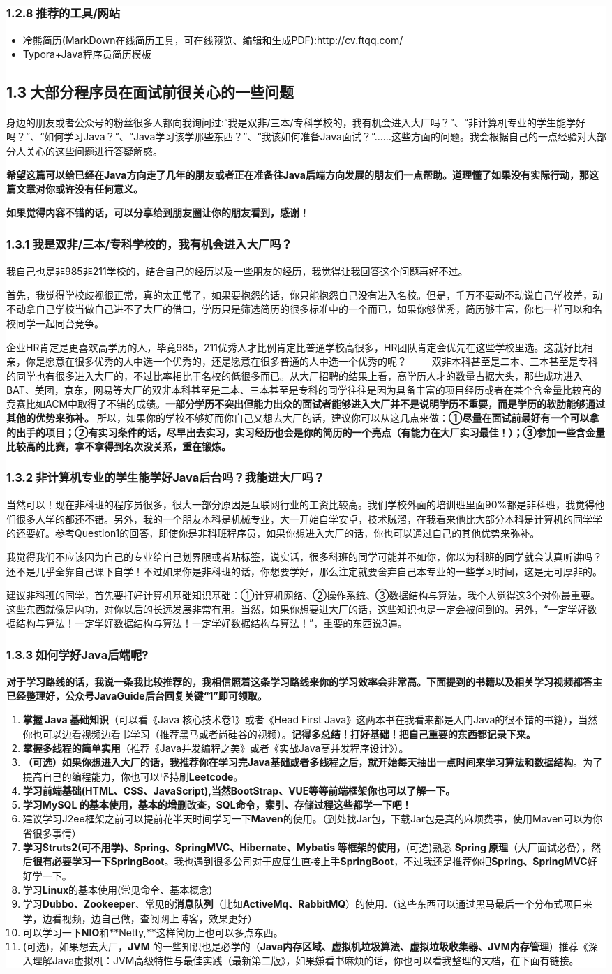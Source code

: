 ### 1.2.8 推荐的工具/网站

- 冷熊简历(MarkDown在线简历工具，可在线预览、编辑和生成PDF):<http://cv.ftqq.com/>
- Typora+[Java程序员简历模板](https://github.com/geekcompany/ResumeSample/blob/master/java.md)

## 1.3 大部分程序员在面试前很关心的一些问题

身边的朋友或者公众号的粉丝很多人都向我询问过:“我是双非/三本/专科学校的，我有机会进入大厂吗？”、“非计算机专业的学生能学好吗？”、“如何学习Java？”、“Java学习该学那些东西？”、“我该如何准备Java面试？”......这些方面的问题。我会根据自己的一点经验对大部分人关心的这些问题进行答疑解惑。

**希望这篇可以给已经在Java方向走了几年的朋友或者正在准备往Java后端方向发展的朋友们一点帮助。道理懂了如果没有实际行动，那这篇文章对你或许没有任何意义。**

**如果觉得内容不错的话，可以分享给到朋友圈让你的朋友看到，感谢！**

### 1.3.1 我是双非/三本/专科学校的，我有机会进入大厂吗？

我自己也是非985非211学校的，结合自己的经历以及一些朋友的经历，我觉得让我回答这个问题再好不过。

首先，我觉得学校歧视很正常，真的太正常了，如果要抱怨的话，你只能抱怨自己没有进入名校。但是，千万不要动不动说自己学校差，动不动拿自己学校当做自己进不了大厂的借口，学历只是筛选简历的很多标准中的一个而已，如果你够优秀，简历够丰富，你也一样可以和名校同学一起同台竞争。

企业HR肯定是更喜欢高学历的人，毕竟985，211优秀人才比例肯定比普通学校高很多，HR团队肯定会优先在这些学校里选。这就好比相亲，你是愿意在很多优秀的人中选一个优秀的，还是愿意在很多普通的人中选一个优秀的呢？
　　
双非本科甚至是二本、三本甚至是专科的同学也有很多进入大厂的，不过比率相比于名校的低很多而已。从大厂招聘的结果上看，高学历人才的数量占据大头，那些成功进入BAT、美团，京东，网易等大厂的双非本科甚至是二本、三本甚至是专科的同学往往是因为具备丰富的项目经历或者在某个含金量比较高的竞赛比如ACM中取得了不错的成绩。**一部分学历不突出但能力出众的面试者能够进入大厂并不是说明学历不重要，而是学历的软肋能够通过其他的优势来弥补。** 所以，如果你的学校不够好而你自己又想去大厂的话，建议你可以从这几点来做：**①尽量在面试前最好有一个可以拿的出手的项目；②有实习条件的话，尽早出去实习，实习经历也会是你的简历的一个亮点（有能力在大厂实习最佳！）；③参加一些含金量比较高的比赛，拿不拿得到名次没关系，重在锻炼。**

### 1.3.2 非计算机专业的学生能学好Java后台吗？我能进大厂吗？

当然可以！现在非科班的程序员很多，很大一部分原因是互联网行业的工资比较高。我们学校外面的培训班里面90%都是非科班，我觉得他们很多人学的都还不错。另外，我的一个朋友本科是机械专业，大一开始自学安卓，技术贼溜，在我看来他比大部分本科是计算机的同学学的还要好。参考Question1的回答，即使你是非科班程序员，如果你想进入大厂的话，你也可以通过自己的其他优势来弥补。

我觉得我们不应该因为自己的专业给自己划界限或者贴标签，说实话，很多科班的同学可能并不如你，你以为科班的同学就会认真听讲吗？还不是几乎全靠自己课下自学！不过如果你是非科班的话，你想要学好，那么注定就要舍弃自己本专业的一些学习时间，这是无可厚非的。

建议非科班的同学，首先要打好计算机基础知识基础：①计算机网络、②操作系统、③数据结构与算法，我个人觉得这3个对你最重要。这些东西就像是内功，对你以后的长远发展非常有用。当然，如果你想要进大厂的话，这些知识也是一定会被问到的。另外，“一定学好数据结构与算法！一定学好数据结构与算法！一定学好数据结构与算法！”，重要的东西说3遍。

### 1.3.3 如何学好Java后端呢?

**对于学习路线的话，我说一条我比较推荐的，我相信照着这条学习路线来你的学习效率会非常高。下面提到的书籍以及相关学习视频都答主已经整理好，公众号JavaGuide后台回复关键“1”即可领取。**

1. **掌握 Java 基础知识**（可以看《Java 核心技术卷1》或者《Head First Java》这两本书在我看来都是入门Java的很不错的书籍），当然你也可以边看视频边看书学习（推荐黑马或者尚硅谷的视频）。**记得多总结！打好基础！把自己重要的东西都记录下来。**
2. **掌握多线程的简单实用**（推荐《Java并发编程之美》或者《实战Java高并发程序设计》）。
3. **（可选）**如果你想进入大厂的话，我推荐你在学习完Java基础或者多线程之后，就开始每天抽出一点时间来学习**算法和数据结构**。为了提高自己的编程能力，你也可以坚持刷**Leetcode。**
4. **学习前端基础(HTML、CSS、JavaScript),当然BootStrap、VUE等等前端框架你也可以了解一下。**
5. **学习MySQL 的基本使用，基本的增删改查，SQL命令，索引、存储过程这些都学一下吧！**
6. 建议学习J2ee框架之前可以提前花半天时间学习一下**Maven**的使用。（到处找Jar包，下载Jar包是真的麻烦费事，使用Maven可以为你省很多事情）
7. **学习Struts2(可不用学)、Spring、SpringMVC、Hibernate、Mybatis 等框架的使用，**(可选)熟悉 **Spring 原理**（大厂面试必备），然后**很有必要学习一下SpringBoot**。我也遇到很多公司对于应届生直接上手**SpringBoot**，不过我还是推荐你把**Spring、SpringMVC**好好学一下。
8. 学习**Linux**的基本使用(常见命令、基本概念)
9. 学习**Dubbo、Zookeeper**、常见的**消息队列**（比如**ActiveMq、RabbitMQ**）的使用.（这些东西可以通过黑马最后一个分布式项目来学，边看视频，边自己做，查阅网上博客，效果更好）
10. 可以学习一下**NIO**和**Netty,**这样简历上也可以多点东西。
11. (可选)，如果想去大厂，**JVM** 的一些知识也是必学的（**Java内存区域、虚拟机垃圾算法、虚拟垃圾收集器、JVM内存管理**）推荐《深入理解Java虚拟机：JVM高级特性与最佳实践（最新第二版》，如果嫌看书麻烦的话，你也可以看我整理的文档，在下面有链接。
